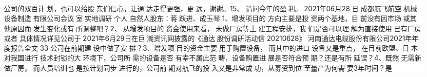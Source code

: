 公司的双百计
划，也可以给股
东们信心，让通
达走得更强，更
远，谢谢。15、
请问今年的盈
利。
2021年06月28
日
成都航飞航空
机械设备制造
有限公司会议
室
实地调研
个人
自然人股东：蒋
跃进、成玉琴
1、增发项目的
方向主要是投
资两个基地，目
前没有因市场
或其他原因而
发生变化或有
所调整吧？2、
从增发项目的
资金使用来看，
未做厂房等土
建工程安排，我
们是否可以理
解为直接使用
已有厂房或者
具体情况详见公司于
2021年6月29日在巨
潮资讯网披露的《通达
股份调研活动信
20210628》
河南通达电缆股份有限公司2021年年度报告全文
33
公司在前期建
设中做了安
排？3、增发项
目的资金主要
用于购置设备，
而其中的进口
设备又是重点，
在目前欧盟、日
本对我国进行
技术封锁的大
环境下，公司所
需的设备是否
有幸不属此范
畴，设备购置进
展是否符合预
期？还是有所
延误？4、既然
无需新做厂房，
而人员培训也
是按计划同步
进行的，公司前
期对航飞的投
入又是非常成
功，从募资到位
至量产为何需
要3年时间？是